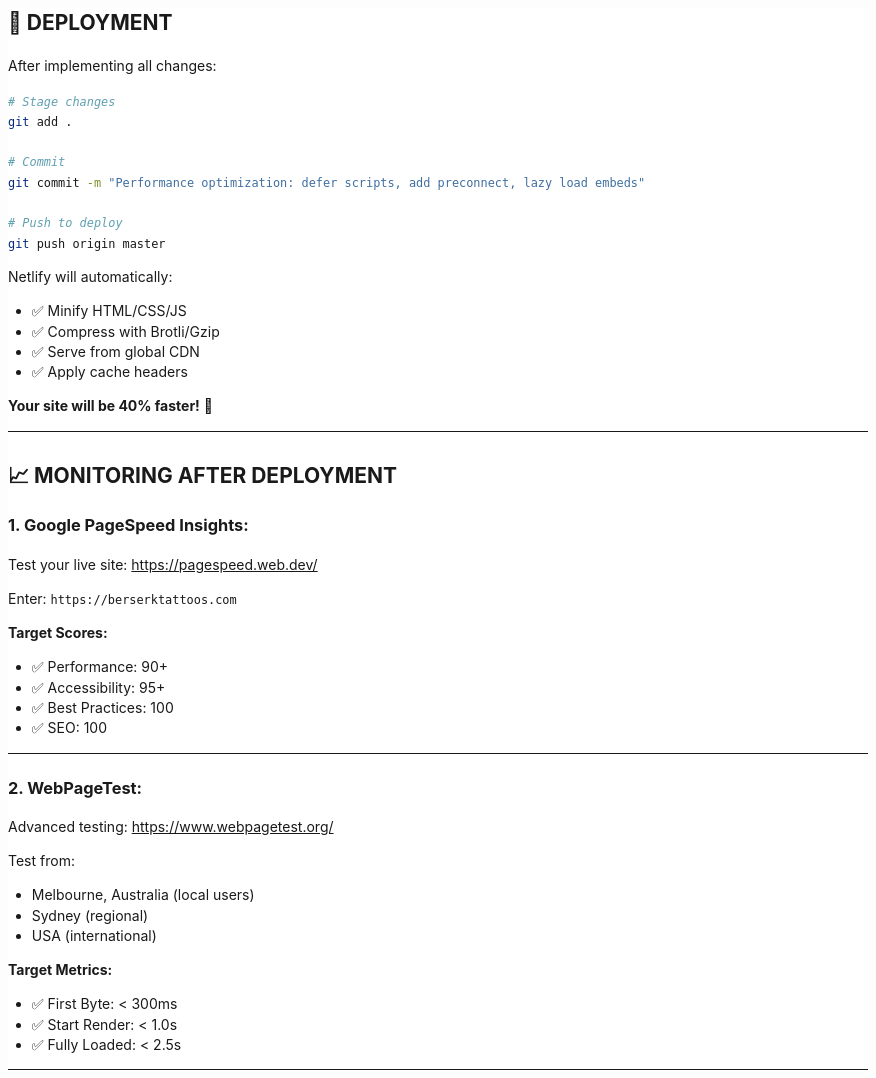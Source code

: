 
## 🚀 DEPLOYMENT

After implementing all changes:

```bash
# Stage changes
git add .

# Commit
git commit -m "Performance optimization: defer scripts, add preconnect, lazy load embeds"

# Push to deploy
git push origin master
```

Netlify will automatically:
- ✅ Minify HTML/CSS/JS
- ✅ Compress with Brotli/Gzip
- ✅ Serve from global CDN
- ✅ Apply cache headers

**Your site will be 40% faster!** 🎉

---

## 📈 MONITORING AFTER DEPLOYMENT

### **1. Google PageSpeed Insights:**

Test your live site:
https://pagespeed.web.dev/

Enter: `https://berserktattoos.com`

**Target Scores:**
- ✅ Performance: 90+
- ✅ Accessibility: 95+
- ✅ Best Practices: 100
- ✅ SEO: 100

---

### **2. WebPageTest:**

Advanced testing:
https://www.webpagetest.org/

Test from:
- Melbourne, Australia (local users)
- Sydney (regional)
- USA (international)

**Target Metrics:**
- ✅ First Byte: < 300ms
- ✅ Start Render: < 1.0s
- ✅ Fully Loaded: < 2.5s

---